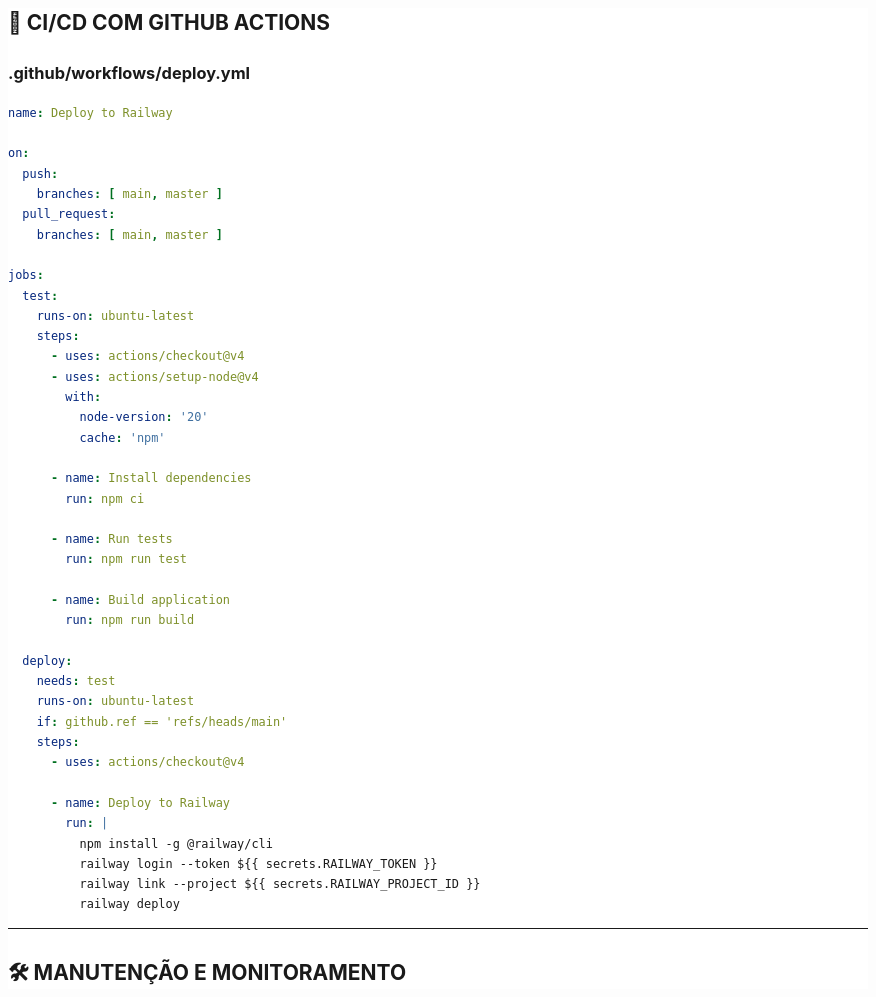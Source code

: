 
## 🔄 **CI/CD COM GITHUB ACTIONS**

### **.github/workflows/deploy.yml**
```yaml
name: Deploy to Railway

on:
  push:
    branches: [ main, master ]
  pull_request:
    branches: [ main, master ]

jobs:
  test:
    runs-on: ubuntu-latest
    steps:
      - uses: actions/checkout@v4
      - uses: actions/setup-node@v4
        with:
          node-version: '20'
          cache: 'npm'

      - name: Install dependencies
        run: npm ci

      - name: Run tests
        run: npm run test

      - name: Build application
        run: npm run build

  deploy:
    needs: test
    runs-on: ubuntu-latest
    if: github.ref == 'refs/heads/main'
    steps:
      - uses: actions/checkout@v4

      - name: Deploy to Railway
        run: |
          npm install -g @railway/cli
          railway login --token ${{ secrets.RAILWAY_TOKEN }}
          railway link --project ${{ secrets.RAILWAY_PROJECT_ID }}
          railway deploy
```

---

## 🛠️ **MANUTENÇÃO E MONITORAMENTO**
